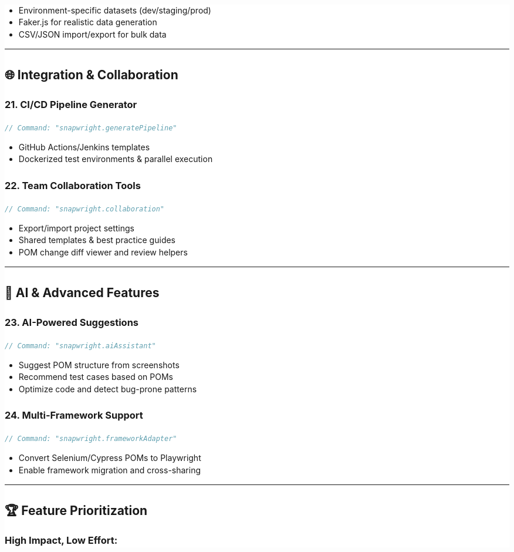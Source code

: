 - Environment-specific datasets (dev/staging/prod)
- Faker.js for realistic data generation
- CSV/JSON import/export for bulk data

---

## 🌐 **Integration & Collaboration**

### 21. **CI/CD Pipeline Generator**

```typescript
// Command: "snapwright.generatePipeline"
```

- GitHub Actions/Jenkins templates
- Dockerized test environments & parallel execution

### 22. **Team Collaboration Tools**

```typescript
// Command: "snapwright.collaboration"
```

- Export/import project settings
- Shared templates & best practice guides
- POM change diff viewer and review helpers

---

## 🤖 **AI & Advanced Features**

### 23. **AI-Powered Suggestions**

```typescript
// Command: "snapwright.aiAssistant"
```

- Suggest POM structure from screenshots
- Recommend test cases based on POMs
- Optimize code and detect bug-prone patterns

### 24. **Multi-Framework Support**

```typescript
// Command: "snapwright.frameworkAdapter"
```

- Convert Selenium/Cypress POMs to Playwright
- Enable framework migration and cross-sharing

---

## 🏆 **Feature Prioritization**

### **High Impact, Low Effort:**
